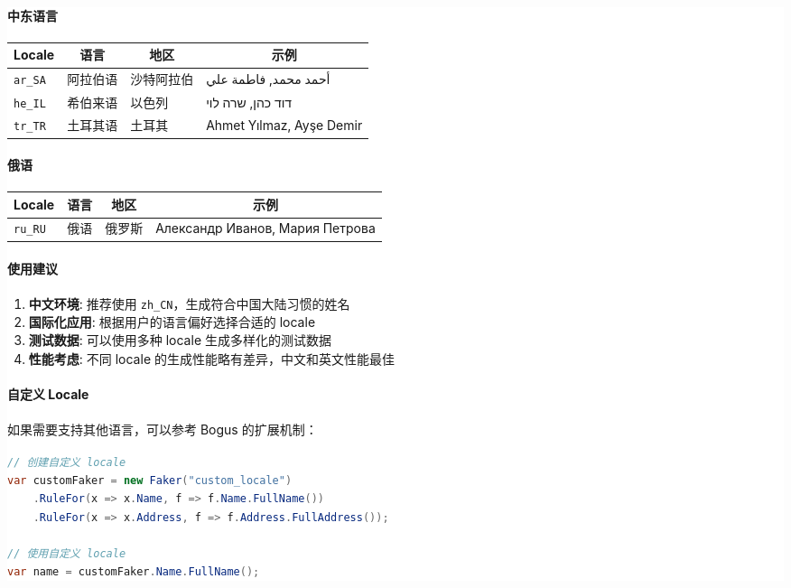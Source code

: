 #### 中东语言
| Locale | 语言 | 地区 | 示例 |
|--------|------|------|------|
| `ar_SA` | 阿拉伯语 | 沙特阿拉伯 | أحمد محمد, فاطمة علي |
| `he_IL` | 希伯来语 | 以色列 | דוד כהן, שרה לוי |
| `tr_TR` | 土耳其语 | 土耳其 | Ahmet Yılmaz, Ayşe Demir |

#### 俄语
| Locale | 语言 | 地区 | 示例 |
|--------|------|------|------|
| `ru_RU` | 俄语 | 俄罗斯 | Александр Иванов, Мария Петрова |

#### 使用建议

1. **中文环境**: 推荐使用 `zh_CN`，生成符合中国大陆习惯的姓名
2. **国际化应用**: 根据用户的语言偏好选择合适的 locale
3. **测试数据**: 可以使用多种 locale 生成多样化的测试数据
4. **性能考虑**: 不同 locale 的生成性能略有差异，中文和英文性能最佳

#### 自定义 Locale

如果需要支持其他语言，可以参考 Bogus 的扩展机制：

```csharp
// 创建自定义 locale
var customFaker = new Faker("custom_locale")
    .RuleFor(x => x.Name, f => f.Name.FullName())
    .RuleFor(x => x.Address, f => f.Address.FullAddress());

// 使用自定义 locale
var name = customFaker.Name.FullName();
```
